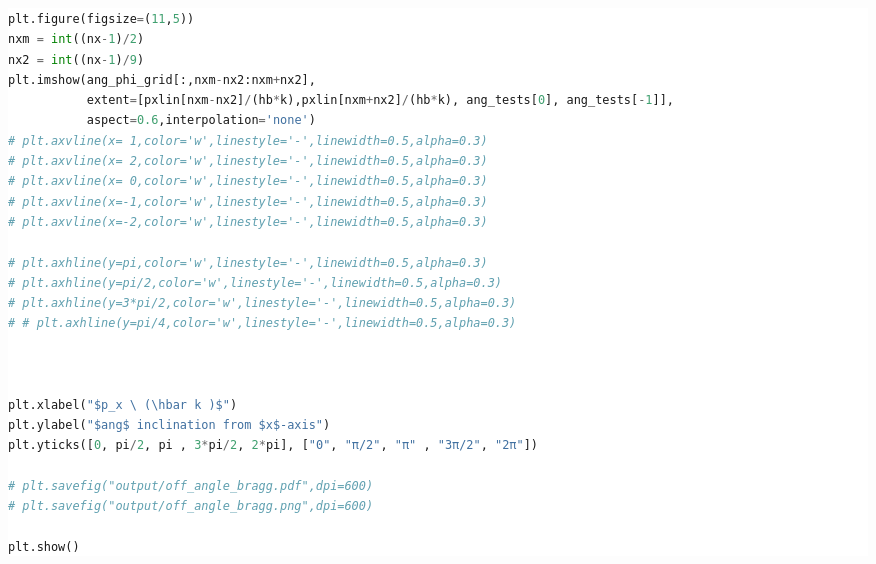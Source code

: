 ```python

```

```python
plt.figure(figsize=(11,5))
nxm = int((nx-1)/2)
nx2 = int((nx-1)/9)
plt.imshow(ang_phi_grid[:,nxm-nx2:nxm+nx2], 
           extent=[pxlin[nxm-nx2]/(hb*k),pxlin[nxm+nx2]/(hb*k), ang_tests[0], ang_tests[-1]],
           aspect=0.6,interpolation='none')
# plt.axvline(x= 1,color='w',linestyle='-',linewidth=0.5,alpha=0.3)
# plt.axvline(x= 2,color='w',linestyle='-',linewidth=0.5,alpha=0.3)
# plt.axvline(x= 0,color='w',linestyle='-',linewidth=0.5,alpha=0.3)
# plt.axvline(x=-1,color='w',linestyle='-',linewidth=0.5,alpha=0.3)
# plt.axvline(x=-2,color='w',linestyle='-',linewidth=0.5,alpha=0.3)

# plt.axhline(y=pi,color='w',linestyle='-',linewidth=0.5,alpha=0.3)
# plt.axhline(y=pi/2,color='w',linestyle='-',linewidth=0.5,alpha=0.3)
# plt.axhline(y=3*pi/2,color='w',linestyle='-',linewidth=0.5,alpha=0.3)
# # plt.axhline(y=pi/4,color='w',linestyle='-',linewidth=0.5,alpha=0.3)



plt.xlabel("$p_x \ (\hbar k )$")
plt.ylabel("$ang$ inclination from $x$-axis")
plt.yticks([0, pi/2, pi , 3*pi/2, 2*pi], ["0", "π/2", "π" , "3π/2", "2π"])

# plt.savefig("output/off_angle_bragg.pdf",dpi=600)
# plt.savefig("output/off_angle_bragg.png",dpi=600)

plt.show()
```

```python

```

```python

```

```python

```

```python

```

```python

```

```python

```
